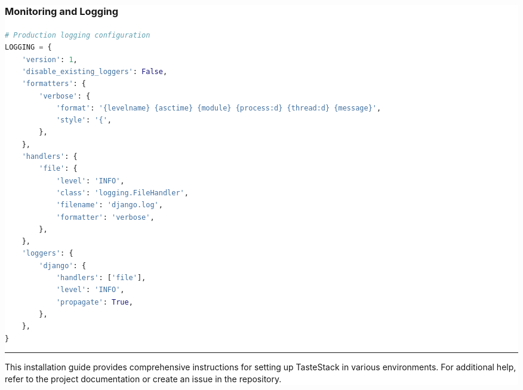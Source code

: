 ### Monitoring and Logging
```python
# Production logging configuration
LOGGING = {
    'version': 1,
    'disable_existing_loggers': False,
    'formatters': {
        'verbose': {
            'format': '{levelname} {asctime} {module} {process:d} {thread:d} {message}',
            'style': '{',
        },
    },
    'handlers': {
        'file': {
            'level': 'INFO',
            'class': 'logging.FileHandler',
            'filename': 'django.log',
            'formatter': 'verbose',
        },
    },
    'loggers': {
        'django': {
            'handlers': ['file'],
            'level': 'INFO',
            'propagate': True,
        },
    },
}
```

---

This installation guide provides comprehensive instructions for setting up TasteStack in various environments. For additional help, refer to the project documentation or create an issue in the repository.
